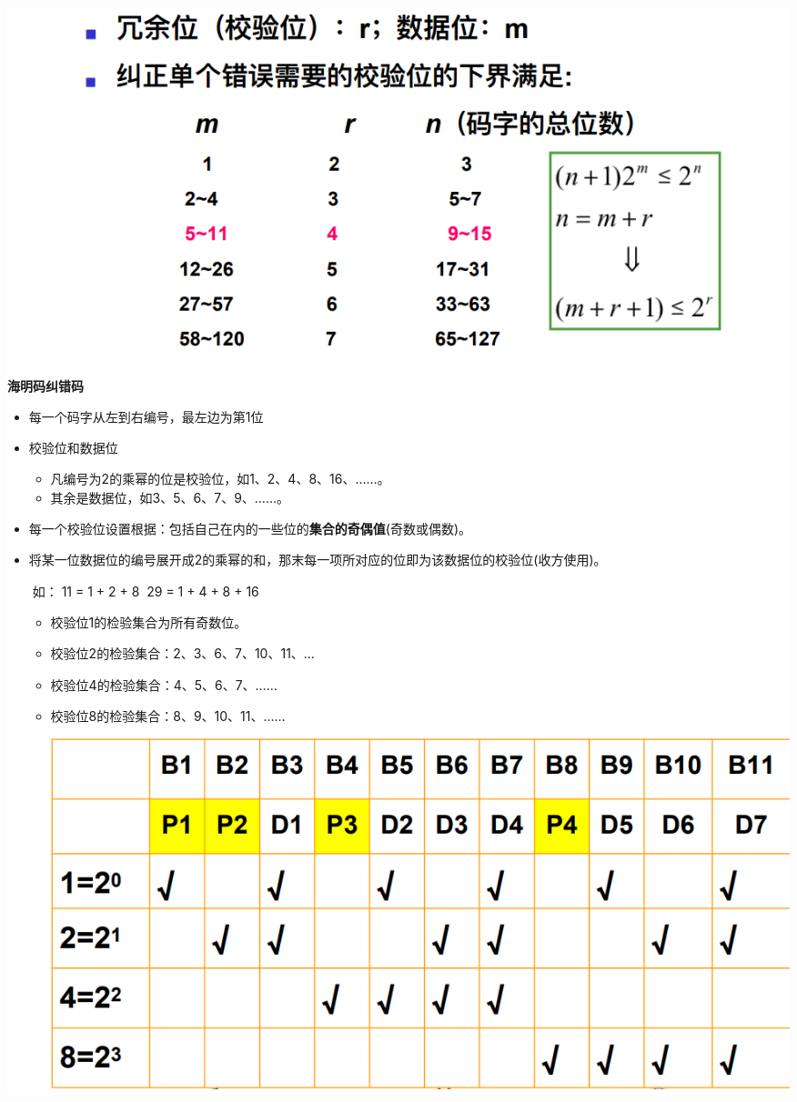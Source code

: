 ![image-20230614165012559](/assets/images/cs_network.assets/image-20230614165012559.png)

**海明码纠错码**

- 每⼀个码字从左到右编号，最左边为第1位

- 校验位和数据位

  - 凡编号为2的乘幂的位是校验位，如1、2、4、8、16、……。
  - 其余是数据位，如3、5、6、7、9、……。

- 每⼀个校验位设置根据：包括⾃⼰在内的⼀些位的**集合的奇偶值**(奇数或偶数)。

- 将某⼀位数据位的编号展开成2的乘幂的和，那末每⼀项所对应的位即为该数据位的校验位(收⽅使⽤)。

  ​		如： 11 = 1 + 2 + 8
  ​		29 = 1 + 4 + 8 + 16

  - 校验位1的检验集合为所有奇数位。

  - 校验位2的检验集合：2、3、6、7、10、11、…

  - 校验位4的检验集合：4、5、6、7、……

  - 校验位8的检验集合：8、9、10、11、……

    ![image-20230614170246111](/assets/images/cs_network.assets/image-20230614170246111.png)
